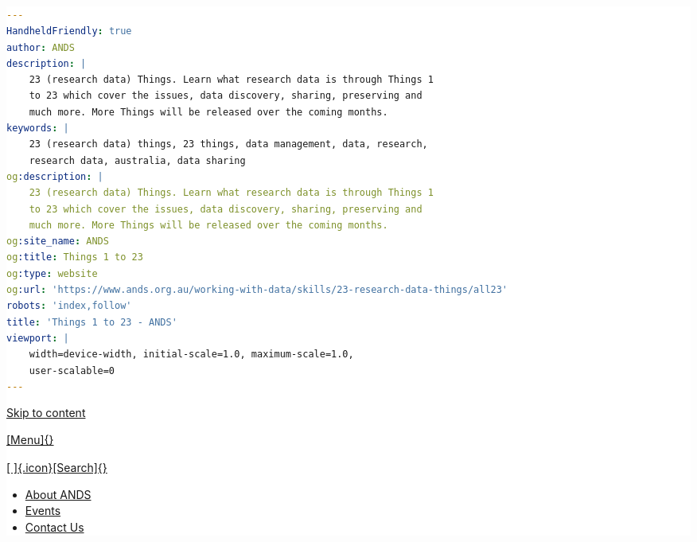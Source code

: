 ```yaml
---
HandheldFriendly: true
author: ANDS
description: |
    23 (research data) Things. Learn what research data is through Things 1
    to 23 which cover the issues, data discovery, sharing, preserving and
    much more. More Things will be released over the coming months.
keywords: |
    23 (research data) things, 23 things, data management, data, research,
    research data, australia, data sharing
og:description: |
    23 (research data) Things. Learn what research data is through Things 1
    to 23 which cover the issues, data discovery, sharing, preserving and
    much more. More Things will be released over the coming months.
og:site_name: ANDS
og:title: Things 1 to 23
og:type: website
og:url: 'https://www.ands.org.au/working-with-data/skills/23-research-data-things/all23'
robots: 'index,follow'
title: 'Things 1 to 23 - ANDS'
viewport: |
    width=device-width, initial-scale=1.0, maximum-scale=1.0,
    user-scalable=0
---
```


[Skip to content](#content)

<div class="header">

<div class="wrapper">

<div class="headRight clearfix">

<div class="mobileShow mobileNav">

<div class="menuToggle">

[[Menu]{}](#)

</div>

<div class="searchToggle">

[[ ]{.icon}[Search]{}](#)

</div>

</div>

<div class="top-nav">

<div class="top-nav--items">

-   [About ANDS](https://www.ands.org.au/about-us)
-   [Events](https://www.ands-nectar-rds.org.au/events)
-   [Contact Us](https://www.ands.org.au/contact-us)
